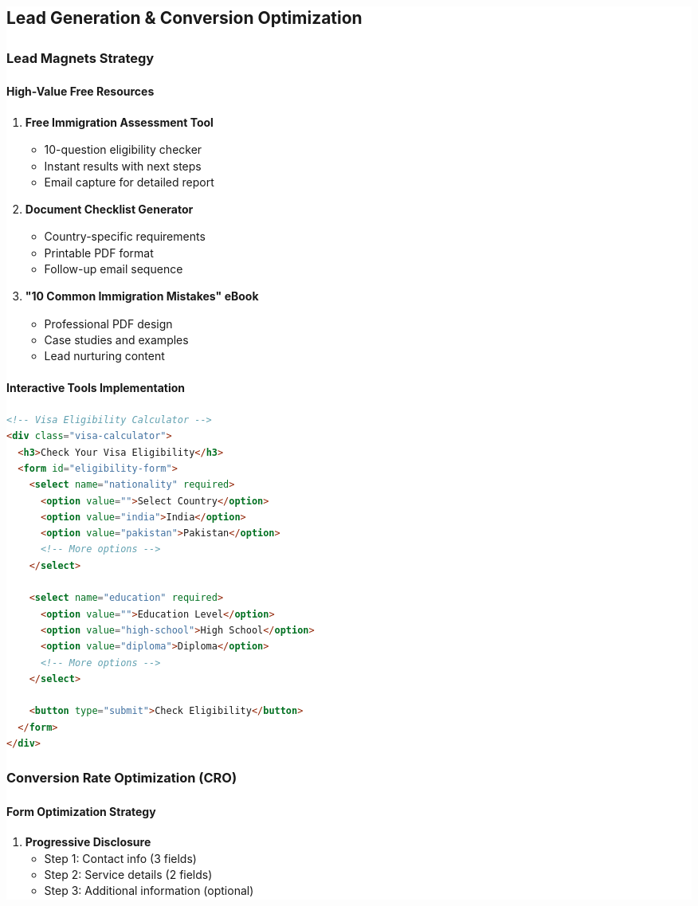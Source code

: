 
## Lead Generation & Conversion Optimization

### Lead Magnets Strategy

#### High-Value Free Resources
1. **Free Immigration Assessment Tool**
   - 10-question eligibility checker
   - Instant results with next steps
   - Email capture for detailed report

2. **Document Checklist Generator**
   - Country-specific requirements
   - Printable PDF format
   - Follow-up email sequence

3. **"10 Common Immigration Mistakes" eBook**
   - Professional PDF design
   - Case studies and examples
   - Lead nurturing content

#### Interactive Tools Implementation
```html
<!-- Visa Eligibility Calculator -->
<div class="visa-calculator">
  <h3>Check Your Visa Eligibility</h3>
  <form id="eligibility-form">
    <select name="nationality" required>
      <option value="">Select Country</option>
      <option value="india">India</option>
      <option value="pakistan">Pakistan</option>
      <!-- More options -->
    </select>
    
    <select name="education" required>
      <option value="">Education Level</option>
      <option value="high-school">High School</option>
      <option value="diploma">Diploma</option>
      <!-- More options -->
    </select>
    
    <button type="submit">Check Eligibility</button>
  </form>
</div>
```

### Conversion Rate Optimization (CRO)

#### Form Optimization Strategy
1. **Progressive Disclosure**
   - Step 1: Contact info (3 fields)
   - Step 2: Service details (2 fields)
   - Step 3: Additional information (optional)
